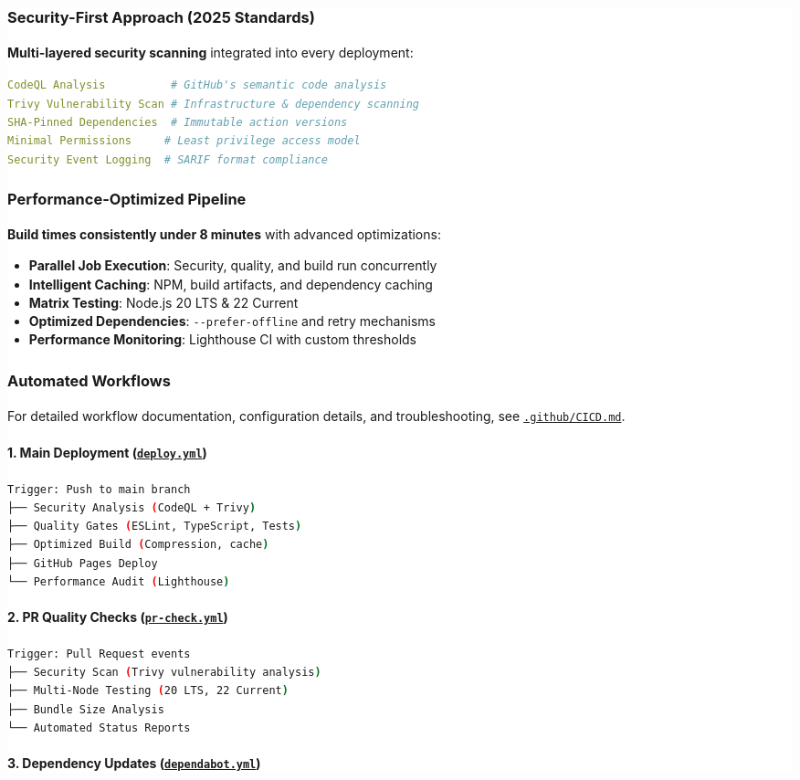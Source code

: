 </div>

### Security-First Approach (2025 Standards)

**Multi-layered security scanning** integrated into every deployment:

```yaml
CodeQL Analysis          # GitHub's semantic code analysis
Trivy Vulnerability Scan # Infrastructure & dependency scanning
SHA-Pinned Dependencies  # Immutable action versions
Minimal Permissions     # Least privilege access model
Security Event Logging  # SARIF format compliance
```

### Performance-Optimized Pipeline

**Build times consistently under 8 minutes** with advanced optimizations:

- **Parallel Job Execution**: Security, quality, and build run concurrently
- **Intelligent Caching**: NPM, build artifacts, and dependency caching
- **Matrix Testing**: Node.js 20 LTS & 22 Current
- **Optimized Dependencies**: `--prefer-offline` and retry mechanisms
- **Performance Monitoring**: Lighthouse CI with custom thresholds

### Automated Workflows

For detailed workflow documentation, configuration details, and troubleshooting, see [`.github/CICD.md`](.github/CICD.md).

#### 1. **Main Deployment** ([`deploy.yml`](.github/workflows/deploy.yml))

```bash
Trigger: Push to main branch
├── Security Analysis (CodeQL + Trivy)
├── Quality Gates (ESLint, TypeScript, Tests)
├── Optimized Build (Compression, cache)
├── GitHub Pages Deploy
└── Performance Audit (Lighthouse)
```

#### 2. **PR Quality Checks** ([`pr-check.yml`](.github/workflows/pr-check.yml))

```bash
Trigger: Pull Request events
├── Security Scan (Trivy vulnerability analysis)
├── Multi-Node Testing (20 LTS, 22 Current)
├── Bundle Size Analysis
└── Automated Status Reports
```

#### 3. **Dependency Updates** ([`dependabot.yml`](.github/dependabot.yml))
